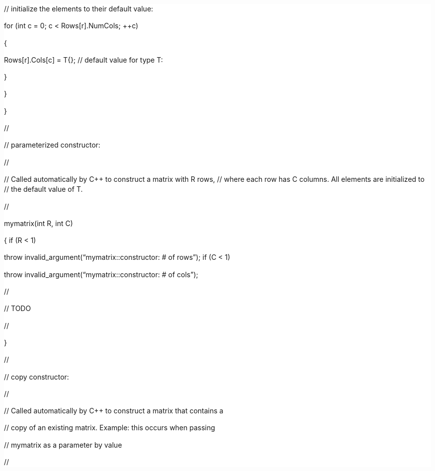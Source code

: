 


// initialize the elements to their default value:

for (int c = 0; c &lt; Rows[r].NumCols; ++c)

{

Rows[r].Cols[c] = T{};  // default value for type T:

}

}

}




//

// parameterized constructor:

//

// Called automatically by C++ to construct a matrix with R rows,    // where each row has C columns. All elements are initialized to    // the default value of T.

//

mymatrix(int R, int C)

{     if (R &lt; 1)

throw invalid_argument(“mymatrix::constructor: # of rows”);     if (C &lt; 1)

throw invalid_argument(“mymatrix::constructor: # of cols”);




//

// TODO

//

}







//

// copy constructor:

//

// Called automatically by C++ to construct a matrix that contains a

// copy of an existing matrix.  Example: this occurs when passing

// mymatrix as a parameter by value

//
